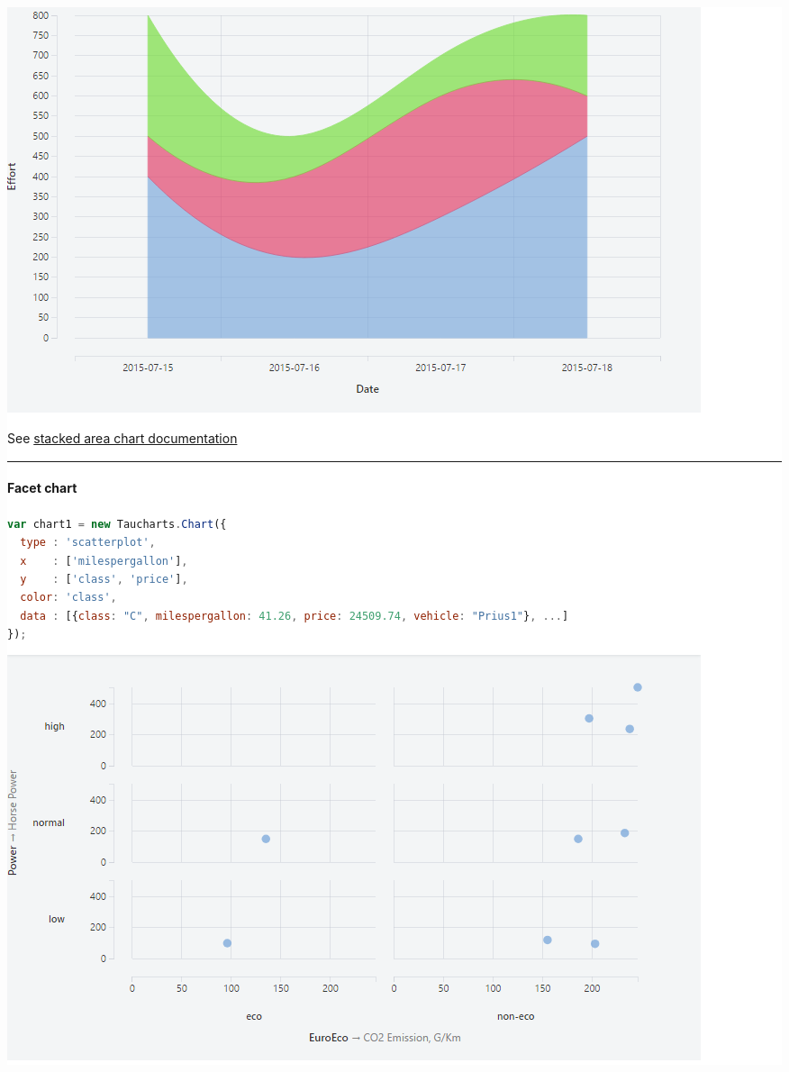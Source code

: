 [![Horizontal Stacked Bar Chart](examples/screenshots/Taucharts_Stacked-area.png)](https://api.taucharts.com/basic/stacked-area.html)

See [stacked area chart documentation](https://api.taucharts.com/basic/stacked-area.html)

___

#### Facet chart
```javascript
var chart1 = new Taucharts.Chart({
  type : 'scatterplot',
  x    : ['milespergallon'],
  y    : ['class', 'price'],
  color: 'class',
  data : [{class: "C", milespergallon: 41.26, price: 24509.74, vehicle: "Prius1"}, ...]
});
```
[![Facet scatterplot chart](examples/screenshots/Taucharts_Facet.png)](https://api.taucharts.com/basic/facet.html)
